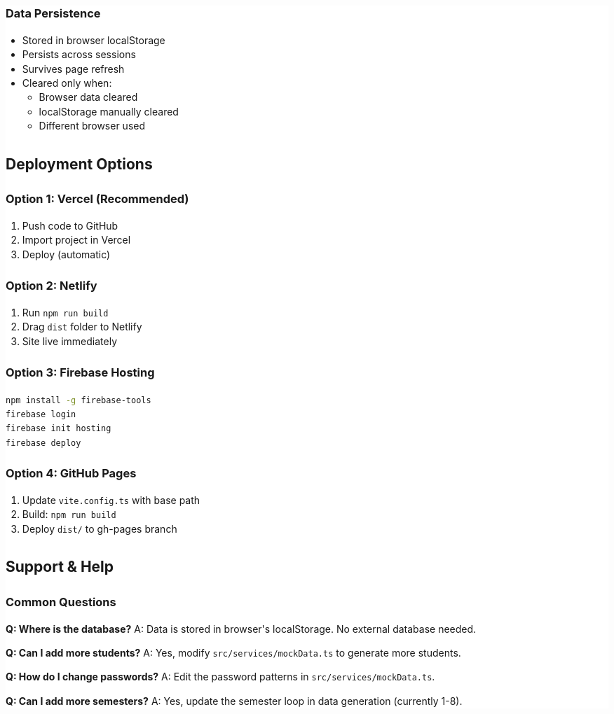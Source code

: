 ### Data Persistence
- Stored in browser localStorage
- Persists across sessions
- Survives page refresh
- Cleared only when:
  - Browser data cleared
  - localStorage manually cleared
  - Different browser used

## Deployment Options

### Option 1: Vercel (Recommended)
1. Push code to GitHub
2. Import project in Vercel
3. Deploy (automatic)

### Option 2: Netlify
1. Run `npm run build`
2. Drag `dist` folder to Netlify
3. Site live immediately

### Option 3: Firebase Hosting
```bash
npm install -g firebase-tools
firebase login
firebase init hosting
firebase deploy
```

### Option 4: GitHub Pages
1. Update `vite.config.ts` with base path
2. Build: `npm run build`
3. Deploy `dist/` to gh-pages branch

## Support & Help

### Common Questions

**Q: Where is the database?**
A: Data is stored in browser's localStorage. No external database needed.

**Q: Can I add more students?**
A: Yes, modify `src/services/mockData.ts` to generate more students.

**Q: How do I change passwords?**
A: Edit the password patterns in `src/services/mockData.ts`.

**Q: Can I add more semesters?**
A: Yes, update the semester loop in data generation (currently 1-8).
